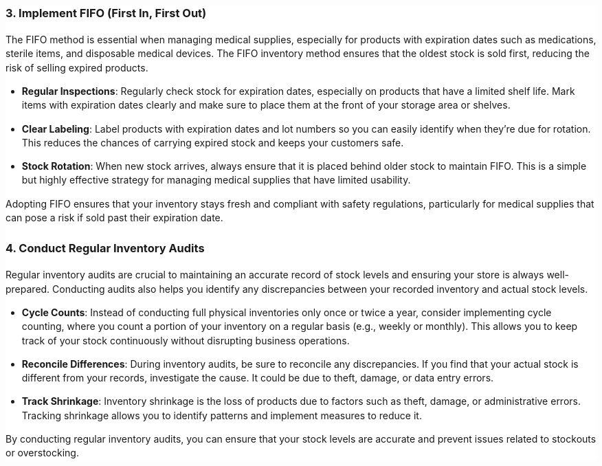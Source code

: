 <h3 class="" data-start="3732" data-end="3775">3. Implement FIFO (First In, First Out)</h3>
<p class="" data-start="3777" data-end="4069">The FIFO method is essential when managing medical supplies, especially for products with expiration dates such as medications, sterile items, and disposable medical devices. The FIFO inventory method ensures that the oldest stock is sold first, reducing the risk of selling expired products.</p>

<ul data-start="4071" data-end="4749">
 	<li class="" data-start="4071" data-end="4311">
<p class="" data-start="4073" data-end="4311"><strong data-start="4073" data-end="4096">Regular Inspections</strong>: Regularly check stock for expiration dates, especially on products that have a limited shelf life. Mark items with expiration dates clearly and make sure to place them at the front of your storage area or shelves.</p>
</li>
 	<li class="" data-start="4313" data-end="4527">
<p class="" data-start="4315" data-end="4527"><strong data-start="4315" data-end="4333">Clear Labeling</strong>: Label products with expiration dates and lot numbers so you can easily identify when they’re due for rotation. This reduces the chances of carrying expired stock and keeps your customers safe.</p>
</li>
 	<li class="" data-start="4529" data-end="4749">
<p class="" data-start="4531" data-end="4749"><strong data-start="4531" data-end="4549">Stock Rotation</strong>: When new stock arrives, always ensure that it is placed behind older stock to maintain FIFO. This is a simple but highly effective strategy for managing medical supplies that have limited usability.</p>
</li>
</ul>
<p class="" data-start="4751" data-end="4934">Adopting FIFO ensures that your inventory stays fresh and compliant with safety regulations, particularly for medical supplies that can pose a risk if sold past their expiration date.</p>

<h3 class="" data-start="4936" data-end="4975">4. Conduct Regular Inventory Audits</h3>
<p class="" data-start="4977" data-end="5229">Regular inventory audits are crucial to maintaining an accurate record of stock levels and ensuring your store is always well-prepared. Conducting audits also helps you identify any discrepancies between your recorded inventory and actual stock levels.</p>

<ul data-start="5231" data-end="6011">
 	<li class="" data-start="5231" data-end="5550">
<p class="" data-start="5233" data-end="5550"><strong data-start="5233" data-end="5249">Cycle Counts</strong>: Instead of conducting full physical inventories only once or twice a year, consider implementing cycle counting, where you count a portion of your inventory on a regular basis (e.g., weekly or monthly). This allows you to keep track of your stock continuously without disrupting business operations.</p>
</li>
 	<li class="" data-start="5552" data-end="5791">
<p class="" data-start="5554" data-end="5791"><strong data-start="5554" data-end="5579">Reconcile Differences</strong>: During inventory audits, be sure to reconcile any discrepancies. If you find that your actual stock is different from your records, investigate the cause. It could be due to theft, damage, or data entry errors.</p>
</li>
 	<li class="" data-start="5793" data-end="6011">
<p class="" data-start="5795" data-end="6011"><strong data-start="5795" data-end="5814">Track Shrinkage</strong>: Inventory shrinkage is the loss of products due to factors such as theft, damage, or administrative errors. Tracking shrinkage allows you to identify patterns and implement measures to reduce it.</p>
</li>
</ul>
<p class="" data-start="6013" data-end="6160">By conducting regular inventory audits, you can ensure that your stock levels are accurate and prevent issues related to stockouts or overstocking.</p>
